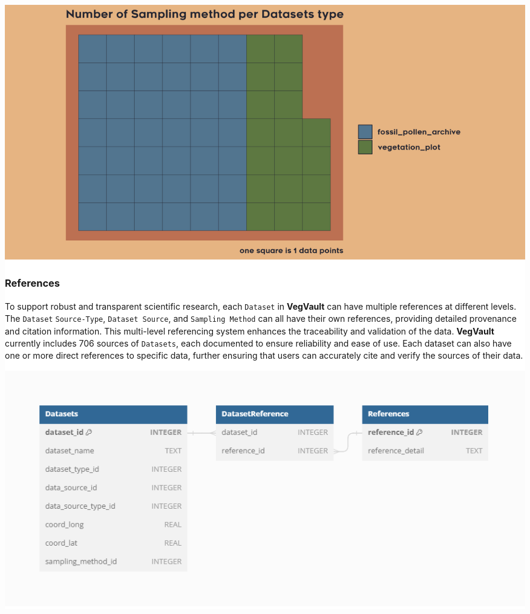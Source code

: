 <img src="../Figures/%20fig_n_sampling_methods_per_dataset_type%20.png"
style="width:100.0%" data-fig-align="center" />

### References

To support robust and transparent scientific research, each `Dataset` in
**VegVault** can have multiple references at different levels. The
`Dataset` `Source-Type`, `Dataset Source`, and `Sampling Method` can all
have their own references, providing detailed provenance and citation
information. This multi-level referencing system enhances the
traceability and validation of the data. **VegVault** currently includes
706 sources of `Datasets`, each documented to ensure reliability and
ease of use. Each dataset can also have one or more direct references to
specific data, further ensuring that users can accurately cite and
verify the sources of their data.

<img src="DB_scheme_visualisation/DatasetReference.png"
style="width:100.0%" data-fig-align="center" />
